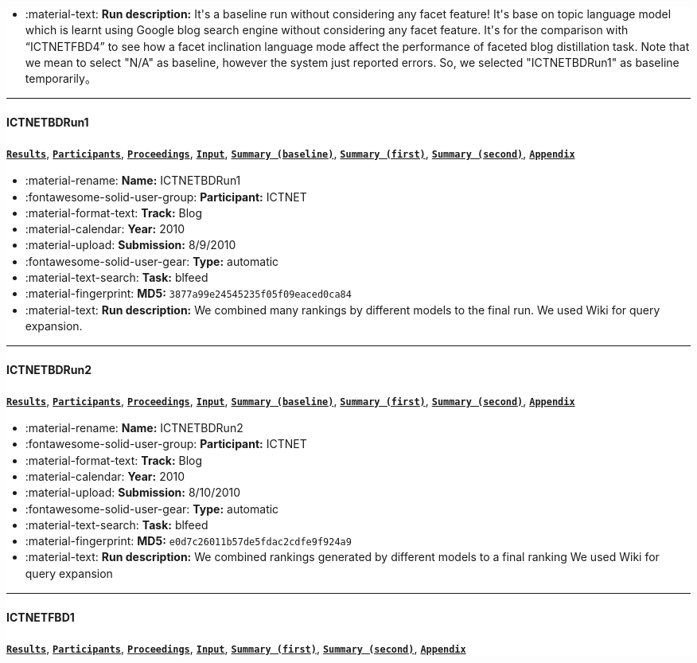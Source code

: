 - :material-text: **Run description:** It's a baseline run without considering any facet feature! It's base on topic language model which is learnt using Google blog search engine without considering any facet feature. It's for the comparison with “ICTNETFBD4” to see how a facet inclination language mode affect the performance of faceted blog distillation task. Note that we mean to select "N/A" as baseline, however the system just reported errors. So, we selected "ICTNETBDRun1" as baseline temporarily。  

---
#### ICTNETBDRun1 
[**`Results`**](./results.md#ictnetbdrun1), [**`Participants`**](./participants.md#ictnet), [**`Proceedings`**](./proceedings.md#ictnet-at-blog-track-trec-2010), [**`Input`**](https://trec.nist.gov/results/trec19/blog/input.ICTNETBDRun1.gz), [**`Summary (baseline)`**](https://trec.nist.gov/results/trec19/blog/summary.baseline.ICTNETBDRun1.gz), [**`Summary (first)`**](https://trec.nist.gov/results/trec19/blog/summary.first.ICTNETBDRun1.gz), [**`Summary (second)`**](https://trec.nist.gov/results/trec19/blog/summary.second.ICTNETBDRun1.gz), [**`Appendix`**](https://trec.nist.gov/pubs/trec19/appendices/blog-blfeed/ICTNETBDRun1.pdf) 

- :material-rename: **Name:** ICTNETBDRun1 
- :fontawesome-solid-user-group: **Participant:** ICTNET 
- :material-format-text: **Track:** Blog 
- :material-calendar: **Year:** 2010 
- :material-upload: **Submission:** 8/9/2010 
- :fontawesome-solid-user-gear: **Type:** automatic 
- :material-text-search: **Task:** blfeed 
- :material-fingerprint: **MD5:** `3877a99e24545235f05f09eaced0ca84` 
- :material-text: **Run description:** We combined many rankings by  different models  to the final run.  We used Wiki for query expansion. 

---
#### ICTNETBDRun2 
[**`Results`**](./results.md#ictnetbdrun2), [**`Participants`**](./participants.md#ictnet), [**`Proceedings`**](./proceedings.md#ictnet-at-blog-track-trec-2010), [**`Input`**](https://trec.nist.gov/results/trec19/blog/input.ICTNETBDRun2.gz), [**`Summary (baseline)`**](https://trec.nist.gov/results/trec19/blog/summary.baseline.ICTNETBDRun2.gz), [**`Summary (first)`**](https://trec.nist.gov/results/trec19/blog/summary.first.ICTNETBDRun2.gz), [**`Summary (second)`**](https://trec.nist.gov/results/trec19/blog/summary.second.ICTNETBDRun2.gz), [**`Appendix`**](https://trec.nist.gov/pubs/trec19/appendices/blog-blfeed/ICTNETBDRun2.pdf) 

- :material-rename: **Name:** ICTNETBDRun2 
- :fontawesome-solid-user-group: **Participant:** ICTNET 
- :material-format-text: **Track:** Blog 
- :material-calendar: **Year:** 2010 
- :material-upload: **Submission:** 8/10/2010 
- :fontawesome-solid-user-gear: **Type:** automatic 
- :material-text-search: **Task:** blfeed 
- :material-fingerprint: **MD5:** `e0d7c26011b57de5fdac2cdfe9f924a9` 
- :material-text: **Run description:** We combined  rankings generated by different models to a final ranking  We used Wiki for query expansion 

---
#### ICTNETFBD1 
[**`Results`**](./results.md#ictnetfbd1), [**`Participants`**](./participants.md#ictnet), [**`Proceedings`**](./proceedings.md#ictnet-at-blog-track-trec-2010), [**`Input`**](https://trec.nist.gov/results/trec19/blog/input.ICTNETFBD1.gz), [**`Summary (first)`**](https://trec.nist.gov/results/trec19/blog/summary.first.ICTNETFBD1.gz), [**`Summary (second)`**](https://trec.nist.gov/results/trec19/blog/summary.second.ICTNETFBD1.gz), [**`Appendix`**](https://trec.nist.gov/pubs/trec19/appendices/blog-feed/ICTNETFBD1.pdf) 
